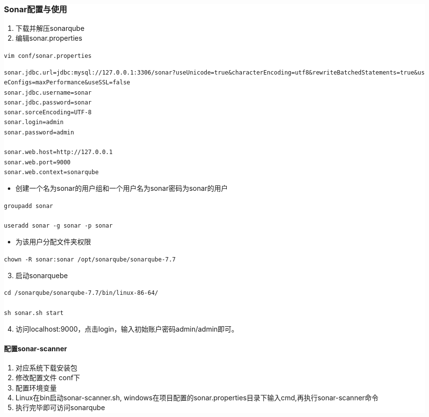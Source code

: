 

### Sonar配置与使用

1. 下载并解压sonarqube
2. 编辑sonar.properties


```
vim conf/sonar.properties
```

```
sonar.jdbc.url=jdbc:mysql://127.0.0.1:3306/sonar?useUnicode=true&characterEncoding=utf8&rewriteBatchedStatements=true&useConfigs=maxPerformance&useSSL=false
sonar.jdbc.username=sonar
sonar.jdbc.password=sonar
sonar.sorceEncoding=UTF-8
sonar.login=admin
sonar.password=admin

sonar.web.host=http://127.0.0.1
sonar.web.port=9000
sonar.web.context=sonarqube
```

* 创建一个名为sonar的用户组和一个用户名为sonar密码为sonar的用户

```
groupadd sonar

useradd sonar -g sonar -p sonar
```


* 为该用户分配文件夹权限


```
chown -R sonar:sonar /opt/sonarqube/sonarqube-7.7
```


3. 启动sonarquebe

```
cd /sonarqube/sonarqube-7.7/bin/linux-86-64/

sh sonar.sh start
```

4. 访问localhost:9000，点击login，输入初始账户密码admin/admin即可。


#### 配置sonar-scanner
1. 对应系统下载安装包
2. 修改配置文件 conf下
3. 配置环境变量
4. Linux在bin启动sonar-scanner.sh,
   windows在项目配置的sonar.properties目录下输入cmd,再执行sonar-scanner命令
5. 执行完毕即可访问sonarqube
